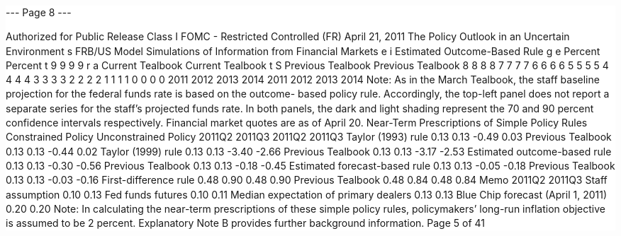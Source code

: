 --- Page 8 ---

Authorized for Public Release
Class I FOMC - Restricted Controlled (FR) April 21, 2011
The Policy Outlook in an Uncertain Environment
s
FRB/US Model Simulations of Information from Financial Markets e
i
Estimated Outcome-Based Rule g
e
Percent Percent t
9 9 9 9 r
a
Current Tealbook Current Tealbook t
S
Previous Tealbook Previous Tealbook
8 8 8 8
7 7 7 7
6 6 6 6
5 5 5 5
4 4 4 4
3 3 3 3
2 2 2 2
1 1 1 1
0 0 0 0
2011 2012 2013 2014 2011 2012 2013 2014
Note: As in the March Tealbook, the staff baseline projection for the federal funds rate is based on the outcome-
based policy rule. Accordingly, the top-left panel does not report a separate series for the staff’s projected funds rate.
In both panels, the dark and light shading represent the 70 and 90 percent confidence intervals respectively.
Financial market quotes are as of April 20.
Near-Term Prescriptions of Simple Policy Rules
Constrained Policy Unconstrained Policy
2011Q2 2011Q3 2011Q2 2011Q3
Taylor (1993) rule 0.13 0.13 -0.49 0.03
Previous Tealbook 0.13 0.13 -0.44 0.02
Taylor (1999) rule 0.13 0.13 -3.40 -2.66
Previous Tealbook 0.13 0.13 -3.17 -2.53
Estimated outcome-based rule 0.13 0.13 -0.30 -0.56
Previous Tealbook 0.13 0.13 -0.18 -0.45
Estimated forecast-based rule 0.13 0.13 -0.05 -0.18
Previous Tealbook 0.13 0.13 -0.03 -0.16
First-difference rule 0.48 0.90 0.48 0.90
Previous Tealbook 0.48 0.84 0.48 0.84
Memo 2011Q2 2011Q3
Staff assumption 0.10 0.13
Fed funds futures 0.10 0.11
Median expectation of primary dealers 0.13 0.13
Blue Chip forecast (April 1, 2011) 0.20 0.20
Note: In calculating the near-term prescriptions of these simple policy rules, policymakers’ long-run inflation objective is
assumed to be 2 percent. Explanatory Note B provides further background information.
Page 5 of 41
